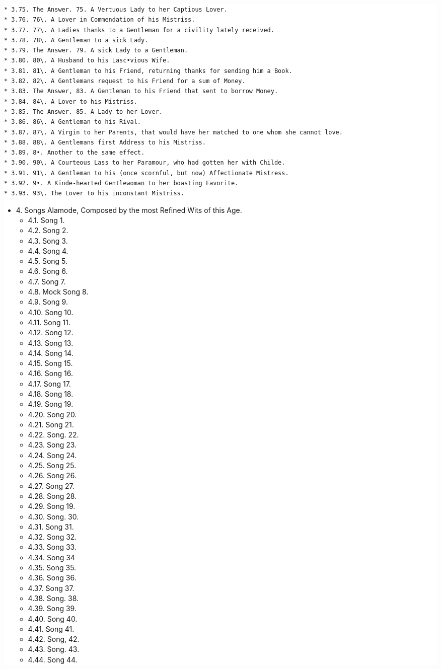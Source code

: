     * 3.75. The Answer. 75. A Vertuous Lady to her Captious Lover.
    * 3.76. 76\. A Lover in Commendation of his Mistriss.
    * 3.77. 77\. A Ladies thanks to a Gentleman for a civility lately received.
    * 3.78. 78\. A Gentleman to a sick Lady.
    * 3.79. The Answer. 79. A sick Lady to a Gentleman.
    * 3.80. 80\. A Husband to his Lasc•vious Wife.
    * 3.81. 81\. A Gentleman to his Friend, returning thanks for sending him a Book.
    * 3.82. 82\. A Gentlemans request to his Friend for a sum of Money.
    * 3.83. The Answer, 83. A Gentleman to his Friend that sent to borrow Money.
    * 3.84. 84\. A Lover to his Mistriss.
    * 3.85. The Answer. 85. A Lady to her Lover.
    * 3.86. 86\. A Gentleman to his Rival.
    * 3.87. 87\. A Virgin to her Parents, that would have her matched to one whom she cannot love.
    * 3.88. 88\. A Gentlemans first Address to his Mistriss.
    * 3.89. 8•. Another to the same effect.
    * 3.90. 90\. A Courteous Lass to her Paramour, who had gotten her with Childe.
    * 3.91. 91\. A Gentleman to his (once scornful, but now) Affectionate Mistress.
    * 3.92. 9•. A Kinde-hearted Gentlewoman to her boasting Favorite.
    * 3.93. 93\. The Lover to his inconstant Mistriss.
  * 4\. Songs Alamode, Composed by the most Refined Wits of this Age.
    * 4.1. Song 1.
    * 4.2. Song 2.
    * 4.3. Song 3.
    * 4.4. Song 4.
    * 4.5. Song 5.
    * 4.6. Song 6.
    * 4.7. Song 7.
    * 4.8. Mock Song 8.
    * 4.9. Song 9.
    * 4.10. Song 10.
    * 4.11. Song 11.
    * 4.12. Song 12.
    * 4.13. Song 13.
    * 4.14. Song 14.
    * 4.15. Song 15.
    * 4.16. Song 16.
    * 4.17. Song 17.
    * 4.18. Song 18.
    * 4.19. Song 19.
    * 4.20. Song 20.
    * 4.21. Song 21.
    * 4.22. Song. 22.
    * 4.23. Song 23.
    * 4.24. Song 24.
    * 4.25. Song 25.
    * 4.26. Song 26.
    * 4.27. Song 27.
    * 4.28. Song 28.
    * 4.29. Song 19.
    * 4.30. Song. 30.
    * 4.31. Song 31.
    * 4.32. Song 32.
    * 4.33. Song 33.
    * 4.34. Song 34
    * 4.35. Song 35.
    * 4.36. Song 36.
    * 4.37. Song 37.
    * 4.38. Song. 38.
    * 4.39. Song 39.
    * 4.40. Song 40.
    * 4.41. Song 41.
    * 4.42. Song, 42.
    * 4.43. Song. 43.
    * 4.44. Song 44.